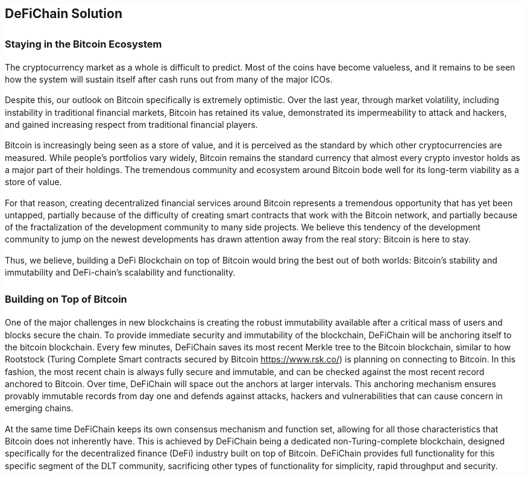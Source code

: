 ## DeFiChain Solution

### Staying in the Bitcoin Ecosystem

The cryptocurrency market as a whole is difficult to predict. Most of
the coins have become valueless, and it remains to be seen how the
system will sustain itself after cash runs out from many of the major
ICOs.

Despite this, our outlook on Bitcoin specifically is extremely
optimistic. Over the last year, through market volatility, including
instability in traditional financial markets, Bitcoin has retained its
value, demonstrated its impermeability to attack and hackers, and gained
increasing respect from traditional financial players.

Bitcoin is increasingly being seen as a store of value, and it is
perceived as the standard by which other cryptocurrencies are measured.
While people’s portfolios vary widely, Bitcoin remains the standard
currency that almost every crypto investor holds as a major part of
their holdings. The tremendous community and ecosystem around Bitcoin
bode well for its long-term viability as a store of value.

For that reason, creating decentralized financial services around
Bitcoin represents a tremendous opportunity that has yet been untapped,
partially because of the difficulty of creating smart contracts that
work with the Bitcoin network, and partially because of the
fractalization of the development community to many side projects. We
believe this tendency of the development community to jump on the newest
developments has drawn attention away from the real story: Bitcoin is
here to stay.

Thus, we believe, building a DeFi Blockchain on top of Bitcoin would
bring the best out of both worlds: Bitcoin’s stability and immutability
and DeFi-chain’s scalability and functionality.

### Building on Top of Bitcoin

One of the major challenges in new blockchains is creating the robust
immutability available after a critical mass of users and blocks secure
the chain. To provide immediate security and immutability of the
blockchain, DeFiChain will be anchoring itself to the bitcoin
blockchain. Every few minutes, DeFiChain saves its most recent Merkle
tree to the Bitcoin blockchain, similar to how Rootstock (Turing
Complete Smart contracts secured by Bitcoin <https://www.rsk.co/>) is
planning on connecting to Bitcoin. In this fashion, the most recent
chain is always fully secure and immutable, and can be checked against
the most recent record anchored to Bitcoin. Over time, DeFiChain will
space out the anchors at larger intervals. This anchoring mechanism
ensures provably immutable records from day one and defends against
attacks, hackers and vulnerabilities that can cause concern in emerging
chains.

At the same time DeFiChain keeps its own consensus mechanism and
function set, allowing for all those characteristics that Bitcoin does
not inherently have. This is achieved by DeFiChain being a dedicated
non-Turing-complete blockchain, designed specifically for the
decentralized finance (DeFi) industry built on top of Bitcoin. DeFiChain
provides full functionality for this specific segment of the DLT
community, sacrificing other types of functionality for simplicity,
rapid throughput and security.
